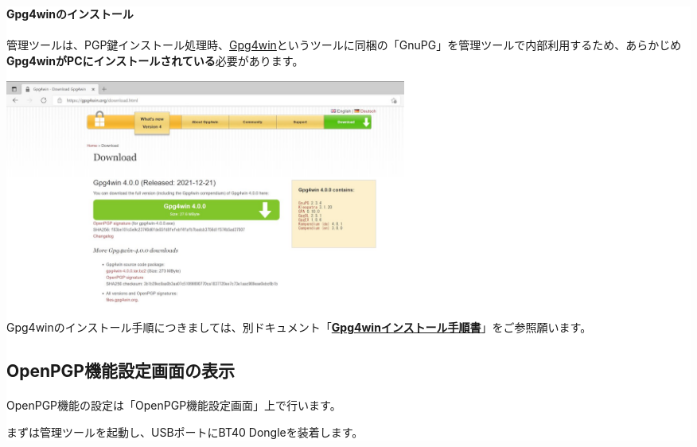 #### Gpg4winのインストール

管理ツールは、PGP鍵インストール処理時、[Gpg4win](https://www.gnupg.org)というツールに同梱の「GnuPG」を管理ツールで内部利用するため、あらかじめ<b>Gpg4winがPCにインストールされている</b>必要があります。

<img src="../../CCID/OpenPGP/assets02/0004.jpg" width="500">

Gpg4winのインストール手順につきましては、別ドキュメント「<b>[Gpg4winインストール手順書](../../CCID/OpenPGP/GPGINSTWIN.md)</b>」をご参照願います。


## OpenPGP機能設定画面の表示

OpenPGP機能の設定は「OpenPGP機能設定画面」上で行います。

まずは管理ツールを起動し、USBポートにBT40 Dongleを装着します。
